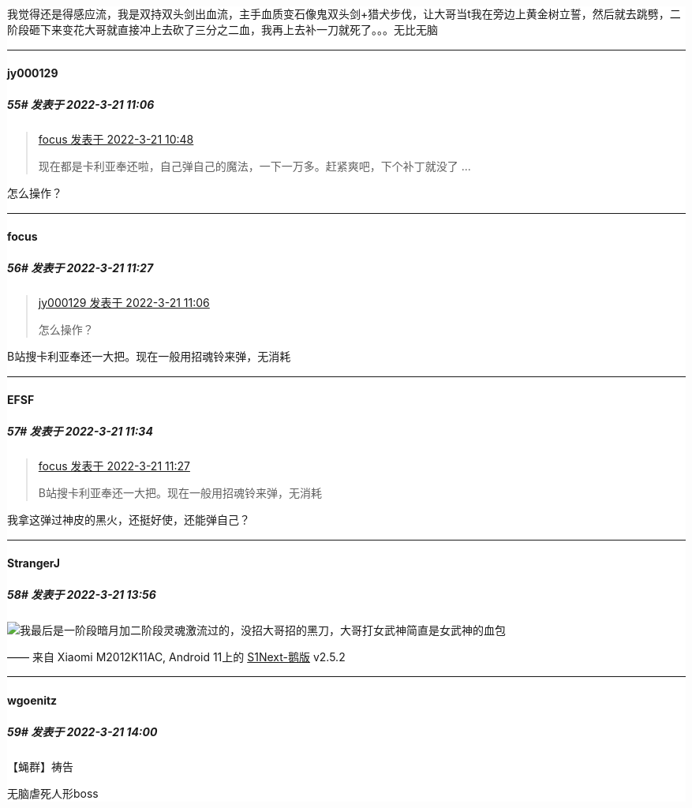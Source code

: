 我觉得还是得感应流，我是双持双头剑出血流，主手血质变石像鬼双头剑+猎犬步伐，让大哥当t我在旁边上黄金树立誓，然后就去跳劈，二阶段砸下来变花大哥就直接冲上去砍了三分之二血，我再上去补一刀就死了。。。无比无脑

*****

####  jy000129  
##### 55#       发表于 2022-3-21 11:06

<blockquote><a href="httphttps://bbs.saraba1st.com/2b/forum.php?mod=redirect&amp;goto=findpost&amp;pid=55126129&amp;ptid=2058563" target="_blank">focus 发表于 2022-3-21 10:48</a>

现在都是卡利亚奉还啦，自己弹自己的魔法，一下一万多。赶紧爽吧，下个补丁就没了 ...</blockquote>
怎么操作？

*****

####  focus  
##### 56#       发表于 2022-3-21 11:27

<blockquote><a href="httphttps://bbs.saraba1st.com/2b/forum.php?mod=redirect&amp;goto=findpost&amp;pid=55126347&amp;ptid=2058563" target="_blank">jy000129 发表于 2022-3-21 11:06</a>

怎么操作？</blockquote>
B站搜卡利亚奉还一大把。现在一般用招魂铃来弹，无消耗

*****

####  EFSF  
##### 57#       发表于 2022-3-21 11:34

<blockquote><a href="httphttps://bbs.saraba1st.com/2b/forum.php?mod=redirect&amp;goto=findpost&amp;pid=55126626&amp;ptid=2058563" target="_blank">focus 发表于 2022-3-21 11:27</a>

B站搜卡利亚奉还一大把。现在一般用招魂铃来弹，无消耗</blockquote>
我拿这弹过神皮的黑火，还挺好使，还能弹自己？

*****

####  StrangerJ  
##### 58#       发表于 2022-3-21 13:56

<img src="https://static.saraba1st.com/image/smiley/face2017/018.png" referrerpolicy="no-referrer">我最后是一阶段暗月加二阶段灵魂激流过的，没招大哥招的黑刀，大哥打女武神简直是女武神的血包

—— 来自 Xiaomi M2012K11AC, Android 11上的 [S1Next-鹅版](https://github.com/ykrank/S1-Next/releases) v2.5.2

*****

####  wgoenitz  
##### 59#       发表于 2022-3-21 14:00

【蝇群】祷告

无脑虐死人形boss
